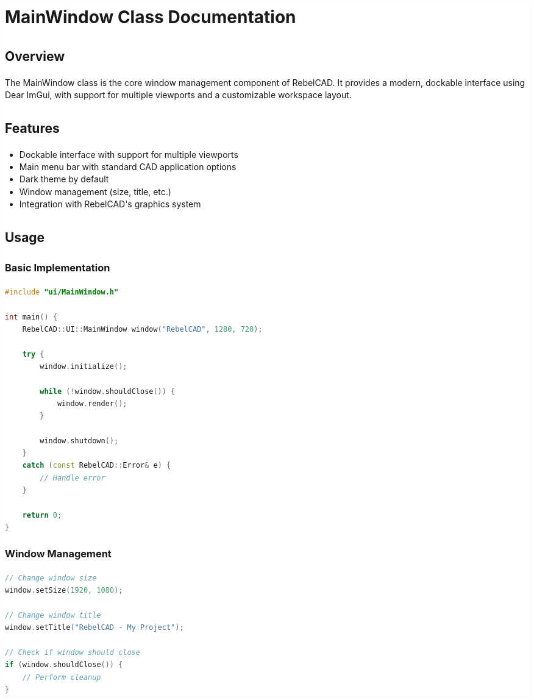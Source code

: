 # MainWindow Class Documentation

## Overview

The MainWindow class is the core window management component of RebelCAD. It provides a modern, dockable interface using Dear ImGui, with support for multiple viewports and a customizable workspace layout.

## Features

- Dockable interface with support for multiple viewports
- Main menu bar with standard CAD application options
- Dark theme by default
- Window management (size, title, etc.)
- Integration with RebelCAD's graphics system

## Usage

### Basic Implementation

```cpp
#include "ui/MainWindow.h"

int main() {
    RebelCAD::UI::MainWindow window("RebelCAD", 1280, 720);
    
    try {
        window.initialize();
        
        while (!window.shouldClose()) {
            window.render();
        }
        
        window.shutdown();
    }
    catch (const RebelCAD::Error& e) {
        // Handle error
    }
    
    return 0;
}
```

### Window Management

```cpp
// Change window size
window.setSize(1920, 1080);

// Change window title
window.setTitle("RebelCAD - My Project");

// Check if window should close
if (window.shouldClose()) {
    // Perform cleanup
}
```
